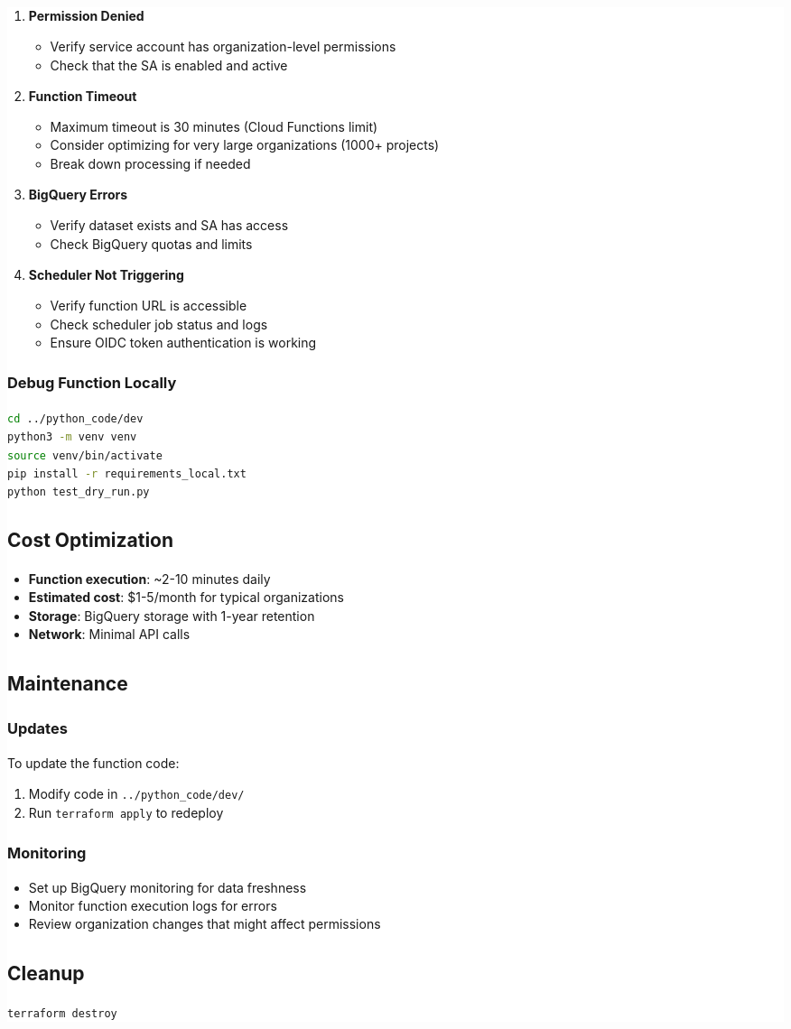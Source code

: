 1. **Permission Denied**
   - Verify service account has organization-level permissions
   - Check that the SA is enabled and active

2. **Function Timeout**
   - Maximum timeout is 30 minutes (Cloud Functions limit)
   - Consider optimizing for very large organizations (1000+ projects)
   - Break down processing if needed

3. **BigQuery Errors**
   - Verify dataset exists and SA has access
   - Check BigQuery quotas and limits

4. **Scheduler Not Triggering**
   - Verify function URL is accessible
   - Check scheduler job status and logs
   - Ensure OIDC token authentication is working

### Debug Function Locally
```bash
cd ../python_code/dev
python3 -m venv venv
source venv/bin/activate
pip install -r requirements_local.txt
python test_dry_run.py
```

## Cost Optimization

- **Function execution**: ~2-10 minutes daily
- **Estimated cost**: $1-5/month for typical organizations
- **Storage**: BigQuery storage with 1-year retention
- **Network**: Minimal API calls

## Maintenance

### Updates
To update the function code:
1. Modify code in `../python_code/dev/`
2. Run `terraform apply` to redeploy

### Monitoring
- Set up BigQuery monitoring for data freshness
- Monitor function execution logs for errors
- Review organization changes that might affect permissions

## Cleanup

```bash
terraform destroy
```
